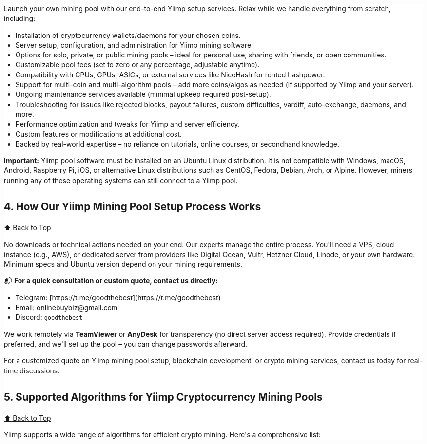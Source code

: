 
Launch your own mining pool with our end-to-end Yiimp setup services. Relax while we handle everything from scratch, including:

- Installation of cryptocurrency wallets/daemons for your chosen coins.
- Server setup, configuration, and administration for Yiimp mining software.
- Options for solo, private, or public mining pools – ideal for personal use, sharing with friends, or open communities.
- Customizable pool fees (set to zero or any percentage, adjustable anytime).
- Compatibility with CPUs, GPUs, ASICs, or external services like NiceHash for rented hashpower.
- Support for multi-coin and multi-algorithm pools – add more coins/algos as needed (if supported by Yiimp and your server).
- Ongoing maintenance services available (minimal upkeep required post-setup).
- Troubleshooting for issues like rejected blocks, payout failures, custom difficulties, vardiff, auto-exchange, daemons, and more.
- Performance optimization and tweaks for Yiimp and server efficiency.
- Custom features or modifications at additional cost.
- Backed by real-world expertise – no reliance on tutorials, online courses, or secondhand knowledge.

**Important:** Yiimp pool software must be installed on an Ubuntu Linux distribution. It is not compatible with Windows, macOS, Android, Raspberry Pi, iOS, or alternative Linux distributions such as CentOS, Fedora, Debian, Arch, or Alpine. However, miners running any of these operating systems can still connect to a Yiimp pool.

<a id="4-how-our-yiimp-mining-pool-setup-process-works"></a>
## 4. How Our Yiimp Mining Pool Setup Process Works
[⬆ Back to Top](#toc)


No downloads or technical actions needed on your end. Our experts manage the entire process. You'll need a VPS, cloud instance (e.g., AWS), or dedicated server from providers like Digital Ocean, Vultr, Hetzner Cloud, Linode, or your own hardware. Minimum specs and Ubuntu version depend on your mining requirements.

📬 **For a quick consultation or custom quote, contact us directly:**  
- Telegram: [https://t.me/goodthebest](https://t.me/goodthebest)  
- Email: [onlinebuybiz@gmail.com](mailto:onlinebuybiz@gmail.com)  
- Discord: `goodthebest`


We work remotely via **TeamViewer** or **AnyDesk** for transparency (no direct server access required). Provide credentials if preferred, and we'll set up the pool – you can change passwords afterward.

For a customized quote on Yiimp mining pool setup, blockchain development, or crypto mining services, contact us today for real-time discussions.

<a id="5-supported-algorithms-for-yiimp-cryptocurrency-mining-pools"></a>
## 5. Supported Algorithms for Yiimp Cryptocurrency Mining Pools
[⬆ Back to Top](#toc)


Yiimp supports a wide range of algorithms for efficient crypto mining. Here's a comprehensive list:
